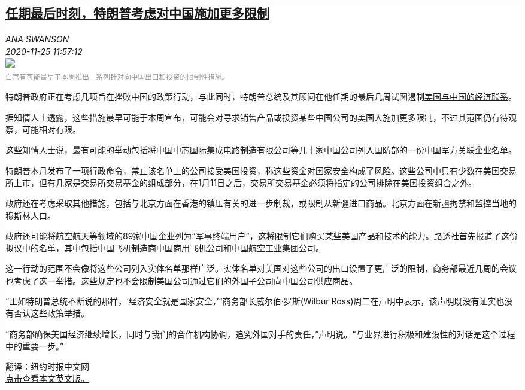 
[任期最后时刻，特朗普考虑对中国施加更多限制](https://cn.nytimes.com/usa/20201125/c25dc-trumpchina/)
------

<div><i>ANA SWANSON<br>2020-11-25 11:57:12</i></div><img src="https://images.weserv.nl?url=static01.nyt.com/images/2020/11/24/business/24econ-briefing-trumpchina/merlin_180194940_bca55d61-a32f-407e-a4d1-0a728e20db99-articleLarge.jpg" width="100%"><div><small style="color: #999;">白宫有可能最早于本周推出一系列针对向中国出口和投资的限制性措施。</small></div><p>特朗普政府正在考虑几项旨在挫败中国的政策行动，与此同时，特朗普总统及其顾问在他任期的最后几周试图遏制<a rel="nofollow" target="_blank" href="https://cn.nytimes.com/business/20201117/biden-china-trade-policy/" title="Link: https://cn.nytimes.com/business/20201117/biden-china-trade-policy/">美国与中国的经济联系</a>。</p><p>据知情人士透露，这些措施最早可能于本周宣布，可能会对寻求销售产品或投资某些中国公司的美国人施加更多限制，不过其范围仍有待观察，可能相对有限。</p><p>这些知情人士说，最有可能的举动包括将中国中芯国际集成电路制造有限公司等几十家中国公司列入国防部的一份中国军方关联企业名单。</p><p>特朗普本月<a rel="nofollow" target="_blank" href="https://cn.nytimes.com/business/20201113/trump-china-investment-ban/" title="Link: https://cn.nytimes.com/business/20201113/trump-china-investment-ban/">发布了一项行政命令</a>，禁止该名单上的公司接受美国投资，称这些资金对国家安全构成了风险。这些公司中只有少数在美国交易所上市，但有几家是交易所交易基金的组成部分，在1月11日之后，交易所交易基金必须将指定的公司排除在美国投资组合之外。</p><p>政府还在考虑采取其他措施，包括与北京方面在香港的镇压有关的进一步制裁，或限制从新疆进口商品。北京方面在新疆拘禁和监控当地的穆斯林人口。</p><p>政府还可能将航空航天等领域的89家中国企业列为“军事终端用户”，这将限制它们购买某些美国产品和技术的能力。<a rel="nofollow" target="_blank" href="https://www.reuters.com/article/usa-china-military-companies/exclusive-in-latest-china-jab-u-s-drafts-list-of-89-firms-with-military-ties-idUSKBN28307Z" title="Link: https://www.reuters.com/article/usa-china-military-companies/exclusive-in-latest-china-jab-u-s-drafts-list-of-89-firms-with-military-ties-idUSKBN28307Z">路透社首先报道</a>了这份拟议中的名单，其中包括中国飞机制造商中国商用飞机公司和中国航空工业集团公司。</p><p>这一行动的范围不会像将这些公司列入实体名单那样广泛。实体名单对美国对这些公司的出口设置了更广泛的限制，商务部最近几周的会议也考虑了这一举措。这些规定也不会限制美国公司通过它们的外国子公司向中国公司供应商品。</p><p>“正如特朗普总统不断说的那样，‘经济安全就是国家安全，’”商务部长威尔伯·罗斯(Wilbur Ross)周二在声明中表示，该声明既没有证实也没有否认这些政策举措。</p><p>“商务部确保美国经济继续增长，同时与我们的合作机构协调，追究外国对手的责任，”声明说。“与业界进行积极和建设性的对话是这个过程中的重要一步。”</p><p>翻译：纽约时报中文网<br/><a rel="nofollow" target="_blank" href="https://www.nytimes.com/live/2020/11/24/business/us-economy-coronavirus/the-trump-administration-is-considering-imposing-more-limits-on-china">点击查看本文英文版。</a></p>
